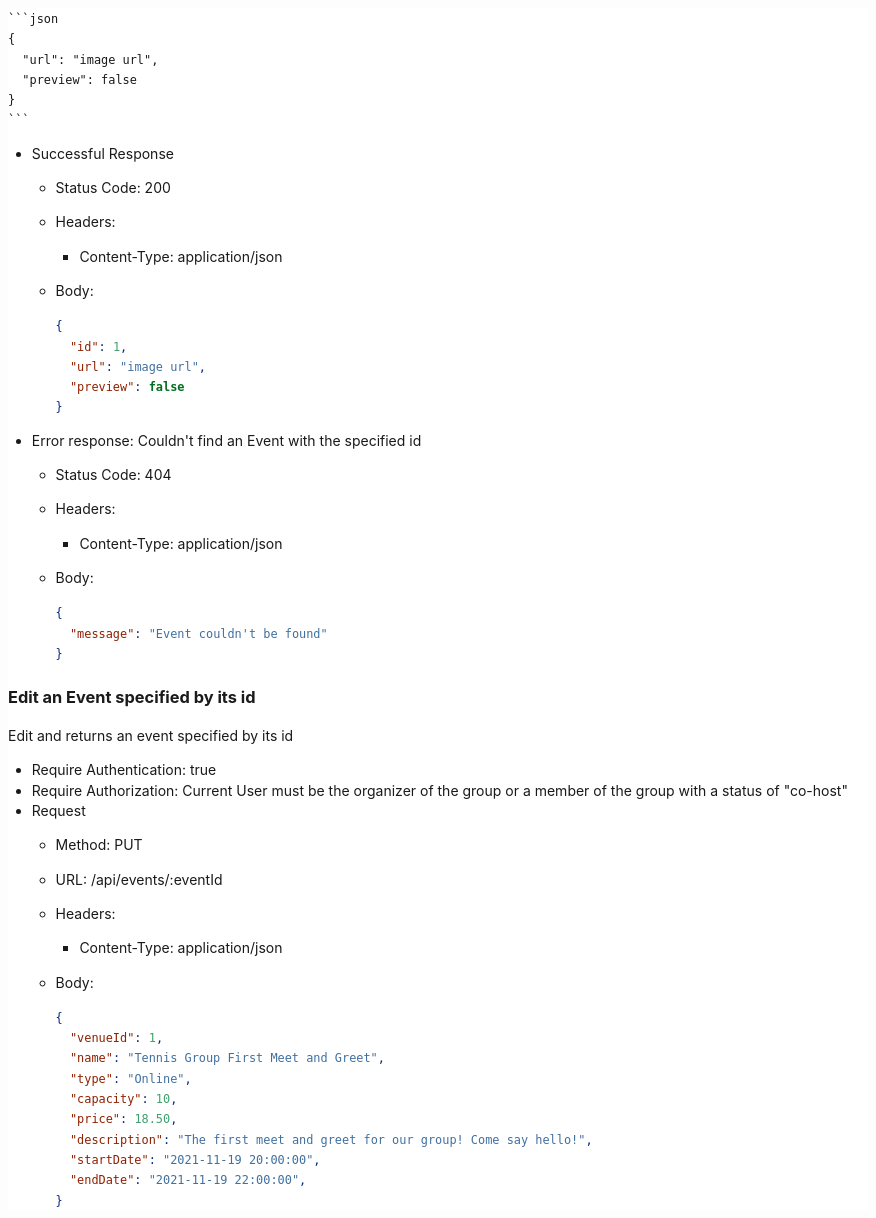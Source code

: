     ```json
    {
      "url": "image url",
      "preview": false
    }
    ```

* Successful Response
  * Status Code: 200
  * Headers:
    * Content-Type: application/json
  * Body:

    ```json
    {
      "id": 1,
      "url": "image url",
      "preview": false
    }
    ```

* Error response: Couldn't find an Event with the specified id
  * Status Code: 404
  * Headers:
    * Content-Type: application/json
  * Body:

    ```json
    {
      "message": "Event couldn't be found"
    }
    ```

### Edit an Event specified by its id

Edit and returns an event specified by its id

* Require Authentication: true
* Require Authorization: Current User must be the organizer of the group or a member of
  the group with a status of "co-host"
* Request
  * Method: PUT
  * URL: /api/events/:eventId
  * Headers:
    * Content-Type: application/json
  * Body:

    ```json
    {
      "venueId": 1,
      "name": "Tennis Group First Meet and Greet",
      "type": "Online",
      "capacity": 10,
      "price": 18.50,
      "description": "The first meet and greet for our group! Come say hello!",
      "startDate": "2021-11-19 20:00:00",
      "endDate": "2021-11-19 22:00:00",
    }
    ```
